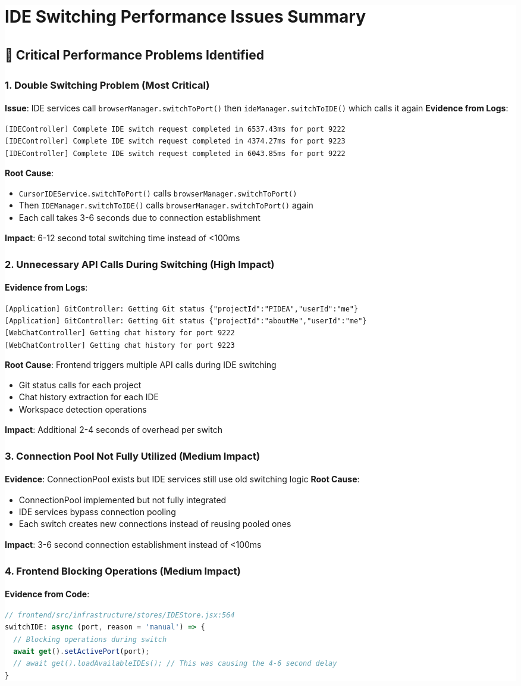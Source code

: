 # IDE Switching Performance Issues Summary

## 🚨 Critical Performance Problems Identified

### 1. **Double Switching Problem** (Most Critical)
**Issue**: IDE services call `browserManager.switchToPort()` then `ideManager.switchToIDE()` which calls it again
**Evidence from Logs**:
```
[IDEController] Complete IDE switch request completed in 6537.43ms for port 9222
[IDEController] Complete IDE switch request completed in 4374.27ms for port 9223
[IDEController] Complete IDE switch request completed in 6043.85ms for port 9222
```

**Root Cause**: 
- `CursorIDEService.switchToPort()` calls `browserManager.switchToPort()`
- Then `IDEManager.switchToIDE()` calls `browserManager.switchToPort()` again
- Each call takes 3-6 seconds due to connection establishment

**Impact**: 6-12 second total switching time instead of <100ms

### 2. **Unnecessary API Calls During Switching** (High Impact)
**Evidence from Logs**:
```
[Application] GitController: Getting Git status {"projectId":"PIDEA","userId":"me"}
[Application] GitController: Getting Git status {"projectId":"aboutMe","userId":"me"}
[WebChatController] Getting chat history for port 9222
[WebChatController] Getting chat history for port 9223
```

**Root Cause**: Frontend triggers multiple API calls during IDE switching
- Git status calls for each project
- Chat history extraction for each IDE
- Workspace detection operations

**Impact**: Additional 2-4 seconds of overhead per switch

### 3. **Connection Pool Not Fully Utilized** (Medium Impact)
**Evidence**: ConnectionPool exists but IDE services still use old switching logic
**Root Cause**: 
- ConnectionPool implemented but not fully integrated
- IDE services bypass connection pooling
- Each switch creates new connections instead of reusing pooled ones

**Impact**: 3-6 second connection establishment instead of <100ms

### 4. **Frontend Blocking Operations** (Medium Impact)
**Evidence from Code**:
```javascript
// frontend/src/infrastructure/stores/IDEStore.jsx:564
switchIDE: async (port, reason = 'manual') => {
  // Blocking operations during switch
  await get().setActivePort(port);
  // await get().loadAvailableIDEs(); // This was causing the 4-6 second delay
}
```
